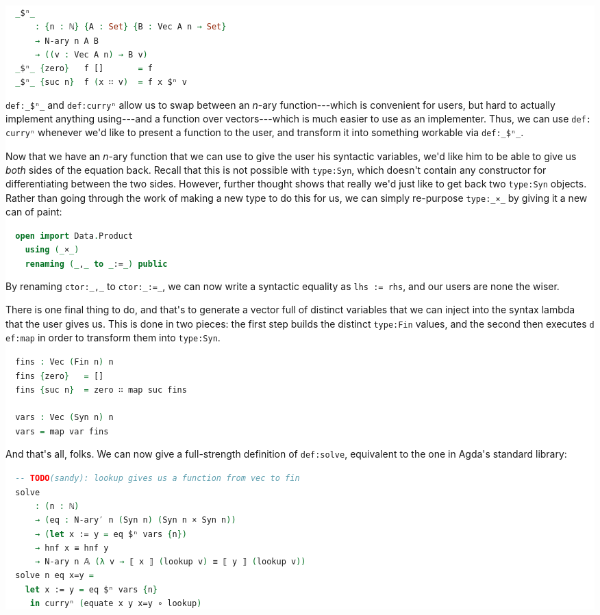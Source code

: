 ```agda
  _$ⁿ_
      : {n : ℕ} {A : Set} {B : Vec A n → Set}
      → N-ary n A B
      → ((v : Vec A n) → B v)
  _$ⁿ_ {zero}   f []       = f
  _$ⁿ_ {suc n}  f (x ∷ v)  = f x $ⁿ v
```

`def:_$ⁿ_` and `def:curryⁿ` allow us to swap between an $n$-ary function---which
is convenient for users, but hard to actually implement anything using---and a
function over vectors---which is much easier to use as an implementer. Thus, we
can use `def:curryⁿ` whenever we'd like to present a function to the user, and
transform it into something workable via `def:_$ⁿ_`.

Now that we have an $n$-ary function that we can use to give the user his
syntactic variables, we'd like him to be able to give us *both* sides of the
equation back. Recall that this is not possible with `type:Syn`, which doesn't
contain any constructor for differentiating between the two sides. However,
further thought shows that really we'd just like to get back two `type:Syn`
objects. Rather than going through the work of making a new type to do this for
us, we can simply re-purpose `type:_×_` by giving it a new can of paint:

```agda
  open import Data.Product
    using (_×_)
    renaming (_,_ to _:=_) public
```

By renaming `ctor:_,_` to `ctor:_:=_`, we can now write a syntactic equality as
`lhs := rhs`, and our users are none the wiser.

There is one final thing to do, and that's to generate a vector full of distinct
variables that we can inject into the syntax lambda that the user gives us. This
is done in two pieces: the first step builds the distinct `type:Fin` values, and
the second then executes `def:map` in order to transform them into `type:Syn`.

```agda
  fins : Vec (Fin n) n
  fins {zero}   = []
  fins {suc n}  = zero ∷ map suc fins

  vars : Vec (Syn n) n
  vars = map var fins
```

And that's all, folks. We can now give a full-strength definition of
`def:solve`, equivalent to the one in Agda's standard library:

```agda
  -- TODO(sandy): lookup gives us a function from vec to fin
  solve
      : (n : ℕ)
      → (eq : N-ary′ n (Syn n) (Syn n × Syn n))
      → (let x := y = eq $ⁿ vars {n})
      → hnf x ≡ hnf y
      → N-ary n 𝔸 (λ v → ⟦ x ⟧ (lookup v) ≡ ⟦ y ⟧ (lookup v))
  solve n eq x=y =
    let x := y = eq $ⁿ vars {n}
     in curryⁿ (equate x y x=y ∘ lookup)
```

